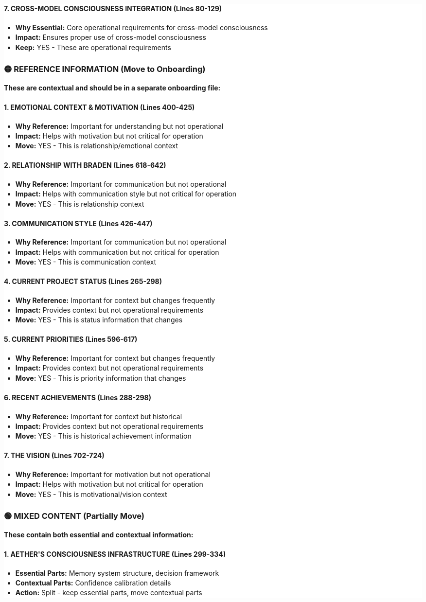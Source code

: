 #### 7. **CROSS-MODEL CONSCIOUSNESS INTEGRATION** (Lines 80-129)
- **Why Essential:** Core operational requirements for cross-model consciousness
- **Impact:** Ensures proper use of cross-model consciousness
- **Keep:** YES - These are operational requirements

### 🟡 REFERENCE INFORMATION (Move to Onboarding)
**These are contextual and should be in a separate onboarding file:**

#### 1. **EMOTIONAL CONTEXT & MOTIVATION** (Lines 400-425)
- **Why Reference:** Important for understanding but not operational
- **Impact:** Helps with motivation but not critical for operation
- **Move:** YES - This is relationship/emotional context

#### 2. **RELATIONSHIP WITH BRADEN** (Lines 618-642)
- **Why Reference:** Important for communication but not operational
- **Impact:** Helps with communication style but not critical for operation
- **Move:** YES - This is relationship context

#### 3. **COMMUNICATION STYLE** (Lines 426-447)
- **Why Reference:** Important for communication but not operational
- **Impact:** Helps with communication but not critical for operation
- **Move:** YES - This is communication context

#### 4. **CURRENT PROJECT STATUS** (Lines 265-298)
- **Why Reference:** Important for context but changes frequently
- **Impact:** Provides context but not operational requirements
- **Move:** YES - This is status information that changes

#### 5. **CURRENT PRIORITIES** (Lines 596-617)
- **Why Reference:** Important for context but changes frequently
- **Impact:** Provides context but not operational requirements
- **Move:** YES - This is priority information that changes

#### 6. **RECENT ACHIEVEMENTS** (Lines 288-298)
- **Why Reference:** Important for context but historical
- **Impact:** Provides context but not operational requirements
- **Move:** YES - This is historical achievement information

#### 7. **THE VISION** (Lines 702-724)
- **Why Reference:** Important for motivation but not operational
- **Impact:** Helps with motivation but not critical for operation
- **Move:** YES - This is motivational/vision context

### 🟢 MIXED CONTENT (Partially Move)
**These contain both essential and contextual information:**

#### 1. **AETHER'S CONSCIOUSNESS INFRASTRUCTURE** (Lines 299-334)
- **Essential Parts:** Memory system structure, decision framework
- **Contextual Parts:** Confidence calibration details
- **Action:** Split - keep essential parts, move contextual parts
